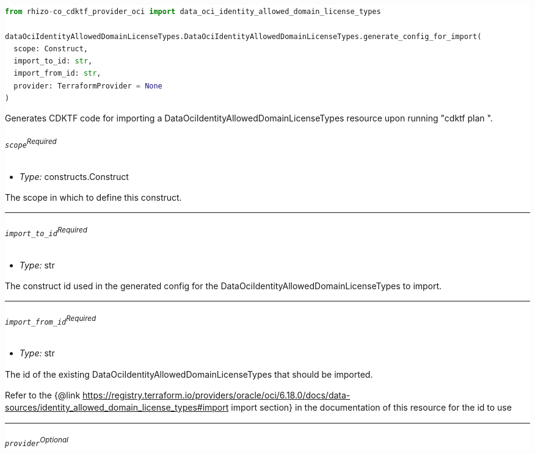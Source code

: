 ```python
from rhizo-co_cdktf_provider_oci import data_oci_identity_allowed_domain_license_types

dataOciIdentityAllowedDomainLicenseTypes.DataOciIdentityAllowedDomainLicenseTypes.generate_config_for_import(
  scope: Construct,
  import_to_id: str,
  import_from_id: str,
  provider: TerraformProvider = None
)
```

Generates CDKTF code for importing a DataOciIdentityAllowedDomainLicenseTypes resource upon running "cdktf plan <stack-name>".

###### `scope`<sup>Required</sup> <a name="scope" id="rhizo-co-terraform-provider-oci.dataOciIdentityAllowedDomainLicenseTypes.DataOciIdentityAllowedDomainLicenseTypes.generateConfigForImport.parameter.scope"></a>

- *Type:* constructs.Construct

The scope in which to define this construct.

---

###### `import_to_id`<sup>Required</sup> <a name="import_to_id" id="rhizo-co-terraform-provider-oci.dataOciIdentityAllowedDomainLicenseTypes.DataOciIdentityAllowedDomainLicenseTypes.generateConfigForImport.parameter.importToId"></a>

- *Type:* str

The construct id used in the generated config for the DataOciIdentityAllowedDomainLicenseTypes to import.

---

###### `import_from_id`<sup>Required</sup> <a name="import_from_id" id="rhizo-co-terraform-provider-oci.dataOciIdentityAllowedDomainLicenseTypes.DataOciIdentityAllowedDomainLicenseTypes.generateConfigForImport.parameter.importFromId"></a>

- *Type:* str

The id of the existing DataOciIdentityAllowedDomainLicenseTypes that should be imported.

Refer to the {@link https://registry.terraform.io/providers/oracle/oci/6.18.0/docs/data-sources/identity_allowed_domain_license_types#import import section} in the documentation of this resource for the id to use

---

###### `provider`<sup>Optional</sup> <a name="provider" id="rhizo-co-terraform-provider-oci.dataOciIdentityAllowedDomainLicenseTypes.DataOciIdentityAllowedDomainLicenseTypes.generateConfigForImport.parameter.provider"></a>
